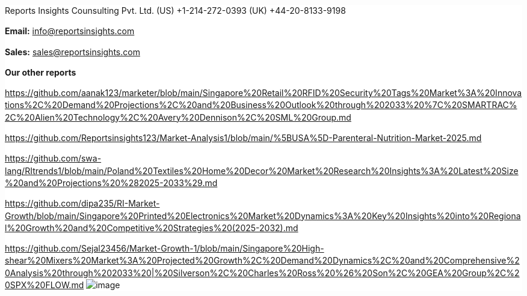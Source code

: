 Reports Insights Counsulting Pvt. Ltd.
(US) +1-214-272-0393
(UK) +44-20-8133-9198
<p class=""""><b>Email:</b> <a href=mailto:info@reportsinsights.com>info@reportsinsights.com</a></p>
<p class=""""><b>Sales:</b> <a href=mailto:sales@reportsinsights.com>sales@reportsinsights.com</a></p>

<strong>Our other reports</strong>

<a href=https://github.com/aanak123/marketer/blob/main/Singapore%20Retail%20RFID%20Security%20Tags%20Market%3A%20Innovations%2C%20Demand%20Projections%2C%20and%20Business%20Outlook%20through%202033%20%7C%20SMARTRAC%2C%20Alien%20Technology%2C%20Avery%20Dennison%2C%20SML%20Group.md>https://github.com/aanak123/marketer/blob/main/Singapore%20Retail%20RFID%20Security%20Tags%20Market%3A%20Innovations%2C%20Demand%20Projections%2C%20and%20Business%20Outlook%20through%202033%20%7C%20SMARTRAC%2C%20Alien%20Technology%2C%20Avery%20Dennison%2C%20SML%20Group.md</a>

<a href=https://github.com/Reportsinsights123/Market-Analysis1/blob/main/%5BUSA%5D-Parenteral-Nutrition-Market-2025.md>https://github.com/Reportsinsights123/Market-Analysis1/blob/main/%5BUSA%5D-Parenteral-Nutrition-Market-2025.md</a>

<a href=https://github.com/swa-lang/RItrends1/blob/main/Poland%20Textiles%20Home%20Decor%20Market%20Research%20Insights%3A%20Latest%20Size%20and%20Projections%20%282025-2033%29.md>https://github.com/swa-lang/RItrends1/blob/main/Poland%20Textiles%20Home%20Decor%20Market%20Research%20Insights%3A%20Latest%20Size%20and%20Projections%20%282025-2033%29.md</a>

<a href=https://github.com/dipa235/RI-Market-Growth/blob/main/Singapore%20Printed%20Electronics%20Market%20Dynamics%3A%20Key%20Insights%20into%20Regional%20Growth%20and%20Competitive%20Strategies%20(2025-2032).md>https://github.com/dipa235/RI-Market-Growth/blob/main/Singapore%20Printed%20Electronics%20Market%20Dynamics%3A%20Key%20Insights%20into%20Regional%20Growth%20and%20Competitive%20Strategies%20(2025-2032).md</a>

<a href=https://github.com/Sejal23456/Market-Growth-1/blob/main/Singapore%20High-shear%20Mixers%20Market%3A%20Projected%20Growth%2C%20Demand%20Dynamics%2C%20and%20Comprehensive%20Analysis%20through%202033%20|%20Silverson%2C%20Charles%20Ross%20%26%20Son%2C%20GEA%20Group%2C%20SPX%20FLOW.md>https://github.com/Sejal23456/Market-Growth-1/blob/main/Singapore%20High-shear%20Mixers%20Market%3A%20Projected%20Growth%2C%20Demand%20Dynamics%2C%20and%20Comprehensive%20Analysis%20through%202033%20|%20Silverson%2C%20Charles%20Ross%20%26%20Son%2C%20GEA%20Group%2C%20SPX%20FLOW.md</a>
![image](https://github.com/user-attachments/assets/4988ff45-470d-43e4-97eb-e7880c1ec61d)
